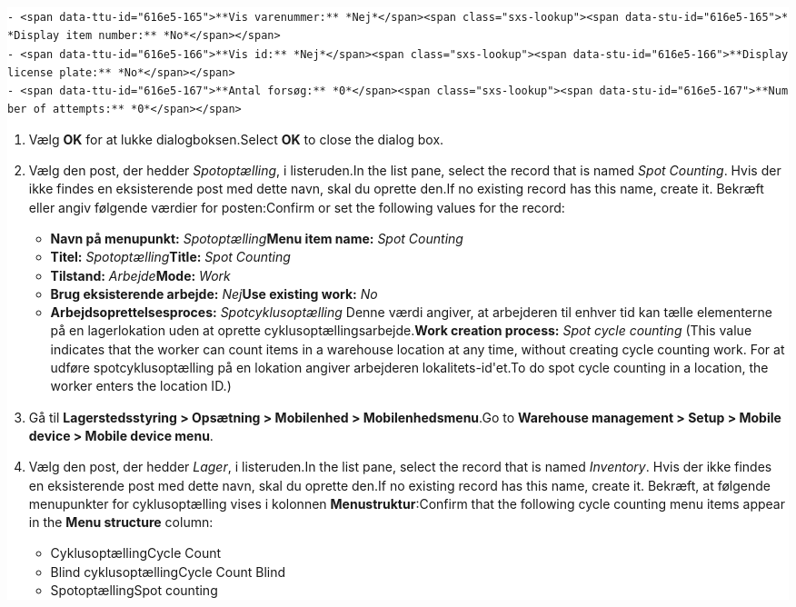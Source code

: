     - <span data-ttu-id="616e5-165">**Vis varenummer:** *Nej*</span><span class="sxs-lookup"><span data-stu-id="616e5-165">**Display item number:** *No*</span></span>
    - <span data-ttu-id="616e5-166">**Vis id:** *Nej*</span><span class="sxs-lookup"><span data-stu-id="616e5-166">**Display license plate:** *No*</span></span>
    - <span data-ttu-id="616e5-167">**Antal forsøg:** *0*</span><span class="sxs-lookup"><span data-stu-id="616e5-167">**Number of attempts:** *0*</span></span>

1. <span data-ttu-id="616e5-168">Vælg **OK** for at lukke dialogboksen.</span><span class="sxs-lookup"><span data-stu-id="616e5-168">Select **OK** to close the dialog box.</span></span>
1. <span data-ttu-id="616e5-169">Vælg den post, der hedder *Spotoptælling*, i listeruden.</span><span class="sxs-lookup"><span data-stu-id="616e5-169">In the list pane, select the record that is named *Spot Counting*.</span></span> <span data-ttu-id="616e5-170">Hvis der ikke findes en eksisterende post med dette navn, skal du oprette den.</span><span class="sxs-lookup"><span data-stu-id="616e5-170">If no existing record has this name, create it.</span></span> <span data-ttu-id="616e5-171">Bekræft eller angiv følgende værdier for posten:</span><span class="sxs-lookup"><span data-stu-id="616e5-171">Confirm or set the following values for the record:</span></span>

    - <span data-ttu-id="616e5-172">**Navn på menupunkt:** *Spotoptælling*</span><span class="sxs-lookup"><span data-stu-id="616e5-172">**Menu item name:** *Spot Counting*</span></span>
    - <span data-ttu-id="616e5-173">**Titel:** *Spotoptælling*</span><span class="sxs-lookup"><span data-stu-id="616e5-173">**Title:** *Spot Counting*</span></span>
    - <span data-ttu-id="616e5-174">**Tilstand:** *Arbejde*</span><span class="sxs-lookup"><span data-stu-id="616e5-174">**Mode:** *Work*</span></span>
    - <span data-ttu-id="616e5-175">**Brug eksisterende arbejde:** *Nej*</span><span class="sxs-lookup"><span data-stu-id="616e5-175">**Use existing work:** *No*</span></span>
    - <span data-ttu-id="616e5-176">**Arbejdsoprettelsesproces:** *Spotcyklusoptælling* Denne værdi angiver, at arbejderen til enhver tid kan tælle elementerne på en lagerlokation uden at oprette cyklusoptællingsarbejde.</span><span class="sxs-lookup"><span data-stu-id="616e5-176">**Work creation process:** *Spot cycle counting* (This value indicates that the worker can count items in a warehouse location at any time, without creating cycle counting work.</span></span> <span data-ttu-id="616e5-177">For at udføre spotcyklusoptælling på en lokation angiver arbejderen lokalitets-id'et.</span><span class="sxs-lookup"><span data-stu-id="616e5-177">To do spot cycle counting in a location, the worker enters the location ID.)</span></span>

1. <span data-ttu-id="616e5-178">Gå til **Lagerstedsstyring \> Opsætning \> Mobilenhed \> Mobilenhedsmenu**.</span><span class="sxs-lookup"><span data-stu-id="616e5-178">Go to **Warehouse management \> Setup \> Mobile device \> Mobile device menu**.</span></span>
1. <span data-ttu-id="616e5-179">Vælg den post, der hedder *Lager*, i listeruden.</span><span class="sxs-lookup"><span data-stu-id="616e5-179">In the list pane, select the record that is named *Inventory*.</span></span> <span data-ttu-id="616e5-180">Hvis der ikke findes en eksisterende post med dette navn, skal du oprette den.</span><span class="sxs-lookup"><span data-stu-id="616e5-180">If no existing record has this name, create it.</span></span> <span data-ttu-id="616e5-181">Bekræft, at følgende menupunkter for cyklusoptælling vises i kolonnen **Menustruktur**:</span><span class="sxs-lookup"><span data-stu-id="616e5-181">Confirm that the following cycle counting menu items appear in the **Menu structure** column:</span></span>

    - <span data-ttu-id="616e5-182">Cyklusoptælling</span><span class="sxs-lookup"><span data-stu-id="616e5-182">Cycle Count</span></span>
    - <span data-ttu-id="616e5-183">Blind cyklusoptælling</span><span class="sxs-lookup"><span data-stu-id="616e5-183">Cycle Count Blind</span></span>
    - <span data-ttu-id="616e5-184">Spotoptælling</span><span class="sxs-lookup"><span data-stu-id="616e5-184">Spot counting</span></span>
